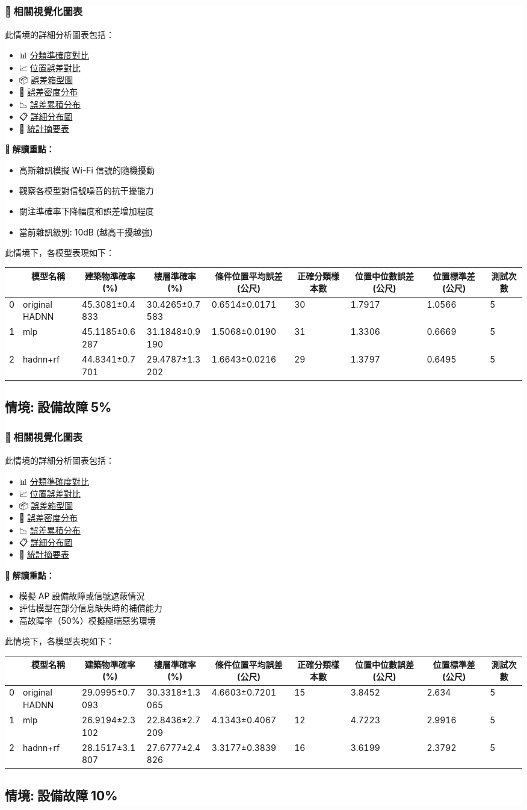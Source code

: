 ### 📸 相關視覺化圖表

此情境的詳細分析圖表包括：

- 📊 [分類準確度對比](./classification_accuracy_高斯雜訊_10dB.svg)
- 📈 [位置誤差對比](./position_errors_高斯雜訊_10dB.svg)
- 📦 [誤差箱型圖](./error_boxplot_高斯雜訊_10dB.svg)
- 🎻 [誤差密度分布](./error_violin_高斯雜訊_10dB.svg)
- 📉 [誤差累積分布](./error_cdf_高斯雜訊_10dB.svg)
- 📋 [詳細分布圖](./error_detailed_distribution_高斯雜訊_10dB.svg)
- 📑 [統計摘要表](./error_statistics_table_高斯雜訊_10dB.svg)

**📝 解讀重點：**
- 高斯雜訊模擬 Wi-Fi 信號的隨機擾動
- 觀察各模型對信號噪音的抗干擾能力
- 關注準確率下降幅度和誤差增加程度

- 當前雜訊級別: 10dB (越高干擾越強)

此情境下，各模型表現如下：

|    | 模型名稱       | 建築物準確率 (%)   | 樓層準確率 (%)   | 條件位置平均誤差 (公尺)   |   正確分類樣本數 |   位置中位數誤差 (公尺) |   位置標準差 (公尺) |   測試次數 |
|----|----------------|--------------------|------------------|---------------------------|------------------|-------------------------|---------------------|------------|
|  0 | original HADNN | 45.3081±0.4833     | 30.4265±0.7583   | 0.6514±0.0171             |               30 |                  1.7917 |              1.0566 |          5 |
|  1 | mlp            | 45.1185±0.6287     | 31.1848±0.9190   | 1.5068±0.0190             |               31 |                  1.3306 |              0.6669 |          5 |
|  2 | hadnn+rf       | 44.8341±0.7701     | 29.4787±1.3202   | 1.6643±0.0216             |               29 |                  1.3797 |              0.6495 |          5 |
## 情境: 設備故障 5%

### 📸 相關視覺化圖表

此情境的詳細分析圖表包括：

- 📊 [分類準確度對比](./classification_accuracy_設備故障_5%.svg)
- 📈 [位置誤差對比](./position_errors_設備故障_5%.svg)
- 📦 [誤差箱型圖](./error_boxplot_設備故障_5%.svg)
- 🎻 [誤差密度分布](./error_violin_設備故障_5%.svg)
- 📉 [誤差累積分布](./error_cdf_設備故障_5%.svg)
- 📋 [詳細分布圖](./error_detailed_distribution_設備故障_5%.svg)
- 📑 [統計摘要表](./error_statistics_table_設備故障_5%.svg)

**📝 解讀重點：**
- 模擬 AP 設備故障或信號遮蔽情況
- 評估模型在部分信息缺失時的補償能力
- 高故障率（50%）模擬極端惡劣環境

此情境下，各模型表現如下：

|    | 模型名稱       | 建築物準確率 (%)   | 樓層準確率 (%)   | 條件位置平均誤差 (公尺)   |   正確分類樣本數 |   位置中位數誤差 (公尺) |   位置標準差 (公尺) |   測試次數 |
|----|----------------|--------------------|------------------|---------------------------|------------------|-------------------------|---------------------|------------|
|  0 | original HADNN | 29.0995±0.7093     | 30.3318±1.3065   | 4.6603±0.7201             |               15 |                  3.8452 |              2.634  |          5 |
|  1 | mlp            | 26.9194±2.3102     | 22.8436±2.7209   | 4.1343±0.4067             |               12 |                  4.7223 |              2.9916 |          5 |
|  2 | hadnn+rf       | 28.1517±3.1807     | 27.6777±2.4826   | 3.3177±0.3839             |               16 |                  3.6199 |              2.3792 |          5 |
## 情境: 設備故障 10%
